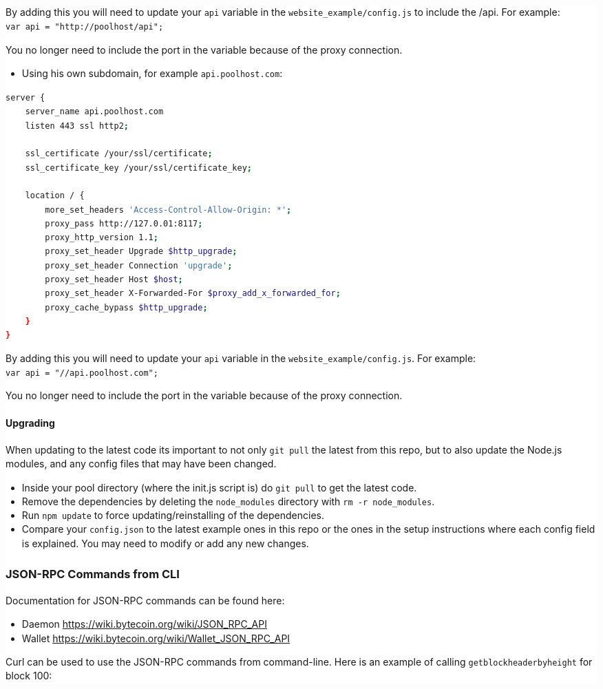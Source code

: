 By adding this you will need to update your `api` variable in the `website_example/config.js` to include the /api. For example:  
`var api = "http://poolhost/api";`

You no longer need to include the port in the variable because of the proxy connection.

* Using his own subdomain, for example `api.poolhost.com`:

```bash
server {
    server_name api.poolhost.com
    listen 443 ssl http2;

    ssl_certificate /your/ssl/certificate;
    ssl_certificate_key /your/ssl/certificate_key;

    location / {
        more_set_headers 'Access-Control-Allow-Origin: *';
        proxy_pass http://127.0.01:8117;
        proxy_http_version 1.1;
        proxy_set_header Upgrade $http_upgrade;
        proxy_set_header Connection 'upgrade';
        proxy_set_header Host $host;
        proxy_set_header X-Forwarded-For $proxy_add_x_forwarded_for;
        proxy_cache_bypass $http_upgrade;
    }
}
```

By adding this you will need to update your `api` variable in the `website_example/config.js`. For example:  
`var api = "//api.poolhost.com";`

You no longer need to include the port in the variable because of the proxy connection.


#### Upgrading
When updating to the latest code its important to not only `git pull` the latest from this repo, but to also update
the Node.js modules, and any config files that may have been changed.
* Inside your pool directory (where the init.js script is) do `git pull` to get the latest code.
* Remove the dependencies by deleting the `node_modules` directory with `rm -r node_modules`.
* Run `npm update` to force updating/reinstalling of the dependencies.
* Compare your `config.json` to the latest example ones in this repo or the ones in the setup instructions where each config field is explained. You may need to modify or add any new changes.

### JSON-RPC Commands from CLI

Documentation for JSON-RPC commands can be found here:
* Daemon https://wiki.bytecoin.org/wiki/JSON_RPC_API
* Wallet https://wiki.bytecoin.org/wiki/Wallet_JSON_RPC_API


Curl can be used to use the JSON-RPC commands from command-line. Here is an example of calling `getblockheaderbyheight` for block 100:
